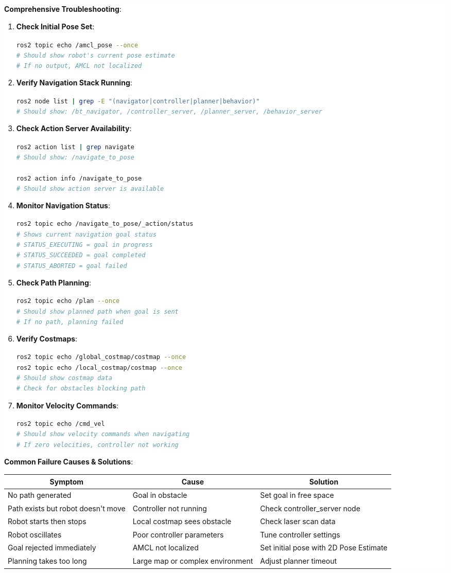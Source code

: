**Comprehensive Troubleshooting**:

1. **Check Initial Pose Set**:
   ```bash
   ros2 topic echo /amcl_pose --once
   # Should show robot's current pose estimate
   # If no output, AMCL not localized
   ```

2. **Verify Navigation Stack Running**:
   ```bash
   ros2 node list | grep -E "(navigator|controller|planner|behavior)"
   # Should show: /bt_navigator, /controller_server, /planner_server, /behavior_server
   ```

3. **Check Action Server Availability**:
   ```bash
   ros2 action list | grep navigate
   # Should show: /navigate_to_pose
   
   ros2 action info /navigate_to_pose
   # Should show action server is available
   ```

4. **Monitor Navigation Status**:
   ```bash
   ros2 topic echo /navigate_to_pose/_action/status
   # Shows current navigation goal status
   # STATUS_EXECUTING = goal in progress
   # STATUS_SUCCEEDED = goal completed
   # STATUS_ABORTED = goal failed
   ```

5. **Check Path Planning**:
   ```bash
   ros2 topic echo /plan --once
   # Should show planned path when goal is sent
   # If no path, planning failed
   ```

6. **Verify Costmaps**:
   ```bash
   ros2 topic echo /global_costmap/costmap --once
   ros2 topic echo /local_costmap/costmap --once
   # Should show costmap data
   # Check for obstacles blocking path
   ```

7. **Monitor Velocity Commands**:
   ```bash
   ros2 topic echo /cmd_vel
   # Should show velocity commands when navigating
   # If zero velocities, controller not working
   ```

**Common Failure Causes & Solutions**:

| Symptom | Cause | Solution |
|---------|-------|----------|
| No path generated | Goal in obstacle | Set goal in free space |
| Path exists but robot doesn't move | Controller not running | Check controller_server node |
| Robot starts then stops | Local costmap sees obstacle | Check laser scan data |
| Robot oscillates | Poor controller parameters | Tune controller settings |
| Goal rejected immediately | AMCL not localized | Set initial pose with 2D Pose Estimate |
| Planning takes too long | Large map or complex environment | Adjust planner timeout |
